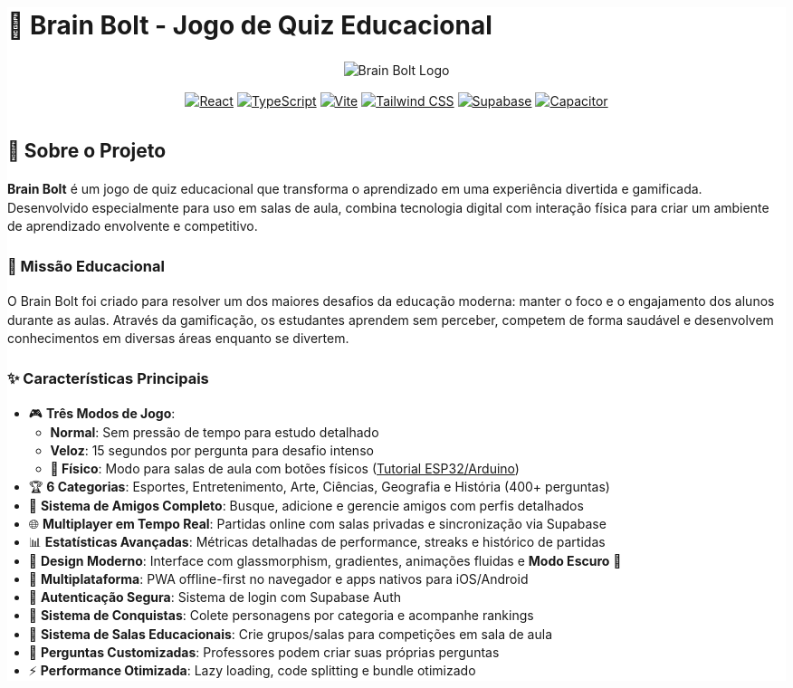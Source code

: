 # 🧠 Brain Bolt - Jogo de Quiz Educacional

<div align="center">
  <img src="./public/Brain-Bolt-Logo.png" alt="Brain Bolt Logo" width="200" height="200">
  
  [![React](https://img.shields.io/badge/React-18.3.1-61DAFB?style=flat&logo=react&logoColor=white)](https://reactjs.org/)
  [![TypeScript](https://img.shields.io/badge/TypeScript-5.8.3-3178C6?style=flat&logo=typescript&logoColor=white)](https://www.typescriptlang.org/)
  [![Vite](https://img.shields.io/badge/Vite-5.4.19-646CFF?style=flat&logo=vite&logoColor=white)](https://vitejs.dev/)
  [![Tailwind CSS](https://img.shields.io/badge/Tailwind_CSS-3.4.17-38B2AC?style=flat&logo=tailwind-css&logoColor=white)](https://tailwindcss.com/)
  [![Supabase](https://img.shields.io/badge/Supabase-2.57.2-3ECF8E?style=flat&logo=supabase&logoColor=white)](https://supabase.com/)
  [![Capacitor](https://img.shields.io/badge/Capacitor-7.4.3-119EFF?style=flat&logo=capacitor&logoColor=white)](https://capacitorjs.com/)
</div>

## 📖 Sobre o Projeto

**Brain Bolt** é um jogo de quiz educacional que transforma o aprendizado em uma experiência divertida e gamificada. Desenvolvido especialmente para uso em salas de aula, combina tecnologia digital com interação física para criar um ambiente de aprendizado envolvente e competitivo.

### 🎯 Missão Educacional

O Brain Bolt foi criado para resolver um dos maiores desafios da educação moderna: manter o foco e o engajamento dos alunos durante as aulas. Através da gamificação, os estudantes aprendem sem perceber, competem de forma saudável e desenvolvem conhecimentos em diversas áreas enquanto se divertem.

### ✨ Características Principais

- 🎮 **Três Modos de Jogo**:
  - **Normal**: Sem pressão de tempo para estudo detalhado
  - **Veloz**: 15 segundos por pergunta para desafio intenso
  - **🏫 Físico**: Modo para salas de aula com botões físicos ([Tutorial ESP32/Arduino](docs/hardware/ESP32-ARDUINO-SETUP.md))
- 🏆 **6 Categorias**: Esportes, Entretenimento, Arte, Ciências, Geografia e História (400+ perguntas)
- 👥 **Sistema de Amigos Completo**: Busque, adicione e gerencie amigos com perfis detalhados
- 🌐 **Multiplayer em Tempo Real**: Partidas online com salas privadas e sincronização via Supabase
- 📊 **Estatísticas Avançadas**: Métricas detalhadas de performance, streaks e histórico de partidas
- 🎨 **Design Moderno**: Interface com glassmorphism, gradientes, animações fluidas e **Modo Escuro** 🌙
- 📱 **Multiplataforma**: PWA offline-first no navegador e apps nativos para iOS/Android
- 🔐 **Autenticação Segura**: Sistema de login com Supabase Auth
- 🏅 **Sistema de Conquistas**: Colete personagens por categoria e acompanhe rankings
- 🏫 **Sistema de Salas Educacionais**: Crie grupos/salas para competições em sala de aula
- 📝 **Perguntas Customizadas**: Professores podem criar suas próprias perguntas
- ⚡ **Performance Otimizada**: Lazy loading, code splitting e bundle otimizado
